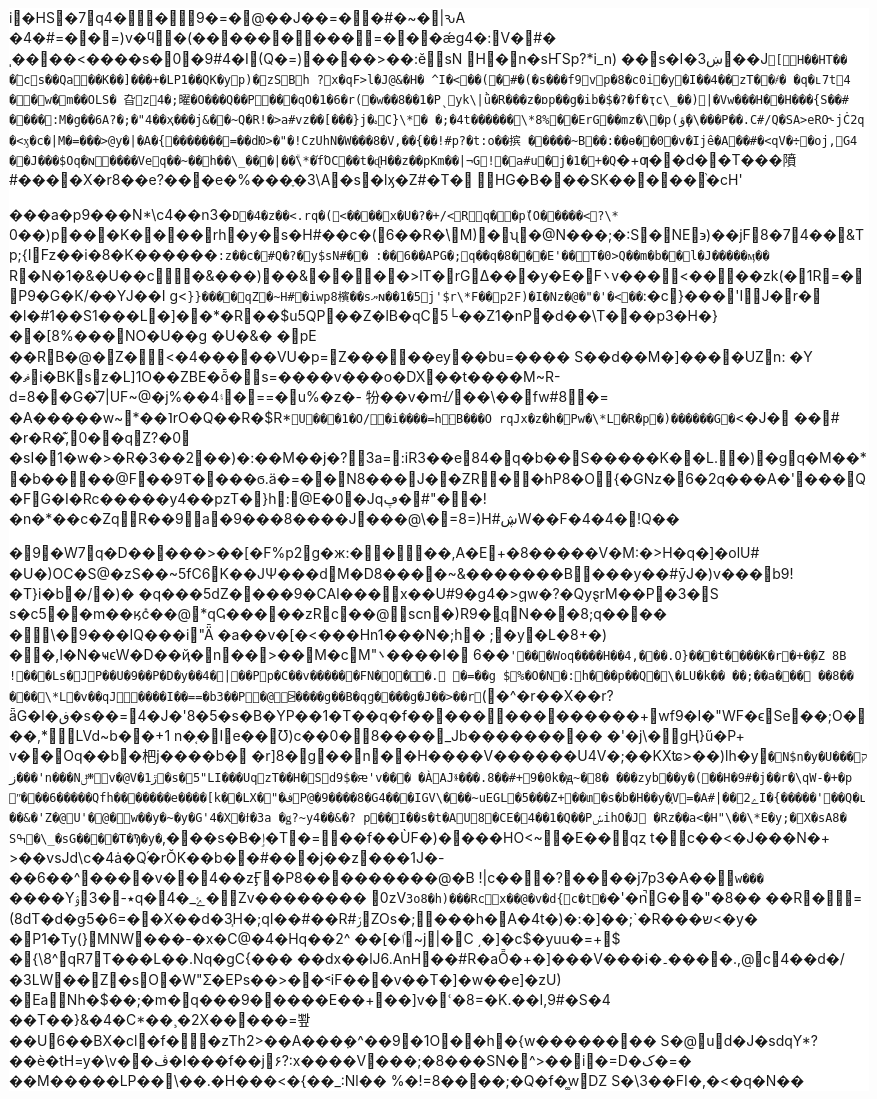 i�HS�7q4���ِ9�=�@��J��=��#�~�|ԅA �4�#=��=)v�ϥ �(���� ��⍇���= � ��ǽ g4�:V�΀#�ˌ����<����s�0�9#4�I(Q�=)����>��:ӗsN H�n� sҤ Sp?\* i\_n)
��s�I�ښ3��J`[H��HT���֜c֐s��Qa ��K��]���+�LP1��QK�yp)�zSBh
?x�qF>l�J@&�H� ^I�<��(�#�(�s���f9vp�8�c0i�y�I��4 ��zT��҂�
 �q�ւ7t4��w�m��OLS� 旮z4�;曜�O���Q��P���qO�1�6�r(�w��8��1�Pˎ yk\|ǜ�R���z�ɒp��g�ib�$�?�f�ҭc\_� �)|�Vw���H� �H���{S��#����:M�ց��6A?�;�"4��ҳ���j&��~Q�R!�>a#vz��[���}j�ہC}\*� �;�4t������\*؝%8��ErG��mz�\�p(ؤ�ٕ\���P��.C#/Q�SA>eRO˞jĊ2q�<ӽ�c�|M�=���>@y�|�A�{�������͎=��dЮ>�"�!CzUhN�W���8�V,��{��!#p?�t:o��摈
�����~B��:��ө��0�v�Ijê�A��#�<qV�÷�oj,G4��J���$Oq�ֺɴ����Ve΍q��~��h��\_���|��ۗ\* �֬fΌC��t�ᶑH��z��pKm��|¬G!�a#u�j�1�+�Q`�+ƣ��d��T���隫#����X�r8��e?���e�%���ֶ�3\A�s�lӽ�Z#�T� HG�B���SK�� ���֨�cH'
 
 ���a�p9���N\*\c4��n3�`D�4�z��<.rq�(<����x�U�?�+/<R q��p(ّO�����<?\*`0��)p���K����rh�y�s�H#��c�(6��R�\҅M)�ʯ�@N���;�:S�NE϶)��jF8� 74��&Τp;{ӀFz� �i�8�K���� ��`:z� �c�#Q�?�y$sN#��
:��6��APG�;q��q�8���E'��T�0>Q��m� b��l�J�����ӎ� �`R�N�1�&�U��c�&���)��&����>lT�rGΔ���y� E�F܌v���<����zk(�1R=�P9�G�K/�݀�YJ��I g<`}}����͝qZ�~H#�iwp8檳��sޔɴ��1�5j'$r\*F��⩉p2F)�I�Nz�@�"�'�<��`:�c򊈻}���'IJ�r�
�l�#1� �S1���L�]��\*�R��$u5QP��Z�lB�qC5└��Z1�nP�d��\T�\��p3�H�}��[8%���NO�U��g �U�&�
�pE ��RB�@�Z�<�4�����VU�p=Z�����ey��bu=���� S��d��M�]����UZn:
�Y
�ޘi�BKsz�L]1O��ZBE�ȭ�s=����v���o�DX��t����M~R-d=8��G�̌7|UF~@�j%��۽4�==�u%�z�- 㸮��v�mᝇ��\��fw#8�=
�A�����w~\*��˥rO�Q��R�$R\*`U���1�O/�i�� ��=h݀B���O
rqJx�z �h�Рw�\*L�R�p�)������ G�`<�J�֐
 ��# �r�R�͊,0 ��q\Z ?�0  �sI�1�w�>�R�3��2��)�:��M� �j�?3a=:iR3��e84�q�b��S�����K��L.�)�gq�M��\*\�b����@F��9T����ϭ.ӓ�=��N8���J��ZR��hP8�O{�GNz�6�2q���A�'�� �Q�FG�I�Rc�����y4��pzT�}h:@E�0�Jqڥ�#"��!�n�\*��c�ZqR��9a�9���8����J���@\�=8=)H#ڜW��F�4�4�׵!Q��
 
 �9�W7q�D�����>��[�F%p2g�ж:����,A�E+�8�����V�M:�>H�q�]�olU# �U�)OC�S@�zS��~5fC6K��JΨ���dM�D8����~&�������B���y��#ӯJ � )v���b9!�T}i� b� /�)�
�q���5dZ����9�CAl���x��U#9�g4�>̬qw�?�QyȿrM��P�3�S
s�c5��m��ӄ݊c��@\*qҀ�����zRc��@scn�)R9�ֻ qN���8;q� ���
�\�9���IQ���i"Ǟ �a��v�[�<���Hn1���N�;h�
;�y�L�8+�)
��,l�N�ҹϵW�D��ҋ�n��>��M�cM"܌����I�
6��`'���Woq����H��4,���.O}���t����K�r߼�+�۪�Z 8B
!���Ls�JP��U�9��P� D�y��4�|��Pp�C��v������FN�O��.
�=��g $%�O�N�:h���p��Q�\�LU�k�� ��;��a���
��8�����\*L�v��qJ����I��==�b3��P�@ ⍄����g��B�qց����g�J��>��r`(�^�r��X��r?
ǟG�l�ڧ�s��=4�J�'8�5�s�B�YP��1�T��q�f��������������+wf9�I�"WF�ϵSe��;O ��� ,\*LVd~b��+1 n�֤�Ie��Ʊ)c��0�8����\_Jb���������
�'�j\�gҢ}ű�P+
v��Oq��b�杷j����b� �r]8�g��n��H����V������U4V�;��KXʨ>��)lh�y `�N$n�y�Uק������ز'n���N܍ݪv�@V�1ڙ�s�5"LI���UqzT��H�Sd9$�ԙ' v���
�ÀAJⱛ���.8��#+9�0k�ԭ~�8�
�� �zyb��y�(��H�9#�j��r�\qW-�+�p
ʺ���6�����Qfh�������e����[k��LX�"�ڤP@�9����8�G4���IGV\���~uEGL�5���Z+��տ �s�b�H��y�֢V=�A#|��2ےI�{��� ��'��Q�ʟ��&�'Z �@U'�@�w��y�~�y�G'4 �X�ϯ�3a
�ǥ?~y4��&� ?
p��I��s�t�AU8�CE�4��1�Q��PݽihO�J �Rz��a<� H"\��\*E�y;�X�sA8�Sߒ�\_�sG����T�Ϡ�y�`,���s�B�ٳ�T�=��f��ÙF�)����HO<~ �E��qȥ t�c��<�J���N�+ >��vsJd\c�4ȧ�Q֝�rŎK��b��#���j��z���1J�-��׏^��6���� v��4��zӺ�P8���������@�B
!|c���?� ���j7p3�A��`w���`����Yۉ٭-�3q�4�\_ۓ�Zv��������
0zV`3o8�h)���Rcx��@�v�d{с�t�`�'�n̚G��"�8��
��R�􀈧=(8 dT�d�ǥ5�6=��X��d�3֧H�;qI��#��R#ۯZOs�;���h�A�4t�)�:�]��;`�R��� ש<�y� �P1�Ty(}MNW���-�x�C@�4�H q��2^ ��[�ٵ~j|�C
͵�]�c$�yuu�=+$ �{\8^qR7T���L��.Nq�gC{���
��d x��lJ6.AnH��#R�aȬ�+�]���V���i�۔����.,@c4��d�/�3LW��Z�sO�W"Ʃ�EPs��>��˂iF���v��T�]�w��e]�zU) �EaNh�$��;�m�q���9�����E��+��]v�ՙ�8=�K.��I,9#�S�4 ��T��}&�4�C\*��¸�2X�����=뽶��U6��BX�cl�f��zTh2>��A���݂�^��9�1O��h�{w�������� S�@ud�Ј�sdqY\*?��è�tH=y�\v��ڤ�I���f��j۶?:x����V���;�8���SN�^>��i�=D�ک�=� ��M�����LP��\��.�H���<�{��\_:N l�� %�!=8����;�Q�f�͚wǱ S�\3��FI�,�<�q�N��